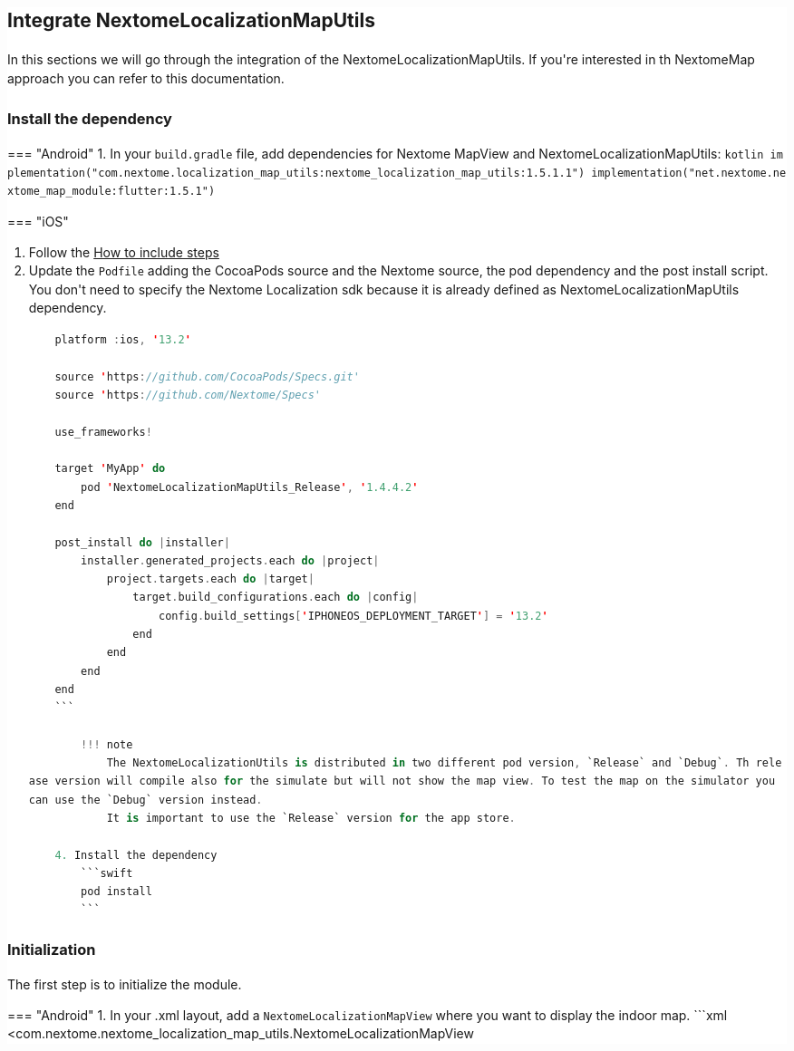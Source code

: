 ## Integrate NextomeLocalizationMapUtils
In this sections we will go through the integration of the NextomeLocalizationMapUtils. If you're interested in th NextomeMap approach you can refer to this documentation.

### Install the dependency

=== "Android"
    1. In your `build.gradle` file, add dependencies for Nextome MapView and NextomeLocalizationMapUtils:
    ```kotlin
        implementation("com.nextome.localization_map_utils:nextome_localization_map_utils:1.5.1.1")
        implementation("net.nextome.nextome_map_module:flutter:1.5.1")
    ```

=== "iOS"
1. Follow the [How to include steps](https://docs.nextome.dev/Nextome%20SDK/Getting%20Started/ios-getting-started/#how-to-include)
2. Update the `Podfile` adding the CocoaPods source and the Nextome source, the pod dependency and the post install script. You don't need to specify the Nextome Localization sdk because it is already defined as NextomeLocalizationMapUtils dependency.
   ```swift
       platform :ios, '13.2'

       source 'https://github.com/CocoaPods/Specs.git'
       source 'https://github.com/Nextome/Specs'

       use_frameworks!

       target 'MyApp' do
           pod 'NextomeLocalizationMapUtils_Release', '1.4.4.2'
       end

       post_install do |installer|
           installer.generated_projects.each do |project|
               project.targets.each do |target|
                   target.build_configurations.each do |config|
                       config.build_settings['IPHONEOS_DEPLOYMENT_TARGET'] = '13.2'
                   end
               end
           end
       end
       ```

           !!! note
               The NextomeLocalizationUtils is distributed in two different pod version, `Release` and `Debug`. Th release version will compile also for the simulate but will not show the map view. To test the map on the simulator you can use the `Debug` version instead. 
               It is important to use the `Release` version for the app store. 

       4. Install the dependency
           ```swift
           pod install
           ```

### Initialization 

The first step is to initialize the module.

=== "Android"
    1. In your .xml layout, add a `NextomeLocalizationMapView` where you want to display the indoor map.
    ```xml
        <com.nextome.nextome_localization_map_utils.NextomeLocalizationMapView
   ```